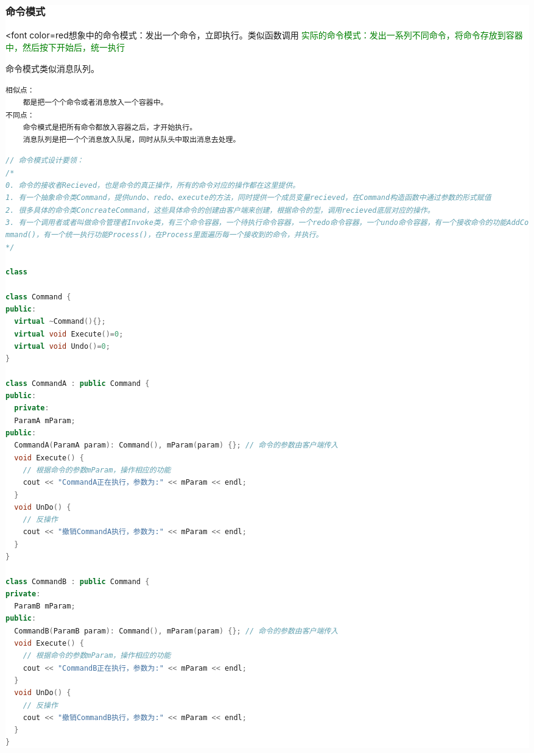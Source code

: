 

### 命令模式

<font color=red想象中的命令模式：发出一个命令，立即执行。类似函数调用</font>
<font color=green>实际的命令模式：发出一系列不同命令，将命令存放到容器中，然后按下开始后，统一执行</font>

命令模式类似消息队列。

```
相似点：
	都是把一个个命令或者消息放入一个容器中。
不同点：
	命令模式是把所有命令都放入容器之后，才开始执行。
	消息队列是把一个个消息放入队尾，同时从队头中取出消息去处理。
```

```c++
// 命令模式设计要领：
/*
0. 命令的接收者Recieved，也是命令的真正操作，所有的命令对应的操作都在这里提供。
1. 有一个抽象命令类Command，提供undo、redo、execute的方法，同时提供一个成员变量recieved，在Command构造函数中通过参数的形式赋值
2. 很多具体的命令类ConcreateCommand，这些具体命令的创建由客户端来创建，根据命令的型，调用recieved底层对应的操作。
3. 有一个调用者或者叫做命令管理者Invoke类，有三个命令容器，一个待执行命令容器，一个redo命令容器，一个undo命令容器，有一个接收命令的功能AddCommand()，有一个统一执行功能Process()，在Process里面遍历每一个接收到的命令，并执行。
*/

class

class Command {
public:
  virtual ~Command(){};
  virtual void Execute()=0;
  virtual void Undo()=0;
}

class CommandA : public Command {
public:
  private:
  ParamA mParam;
public:
  CommandA(ParamA param): Command(), mParam(param) {}; // 命令的参数由客户端传入
  void Execute() {
    // 根据命令的参数mParam，操作相应的功能
    cout << "CommandA正在执行，参数为:" << mParam << endl;
  }
  void UnDo() {
    // 反操作
    cout << "撤销CommandA执行，参数为:" << mParam << endl;
  }
}

class CommandB : public Command {
private:
  ParamB mParam;
public:
  CommandB(ParamB param): Command(), mParam(param) {}; // 命令的参数由客户端传入
  void Execute() {
    // 根据命令的参数mParam，操作相应的功能
    cout << "CommandB正在执行，参数为:" << mParam << endl;
  }
  void UnDo() {
    // 反操作
    cout << "撤销CommandB执行，参数为:" << mParam << endl;
  }
}
```